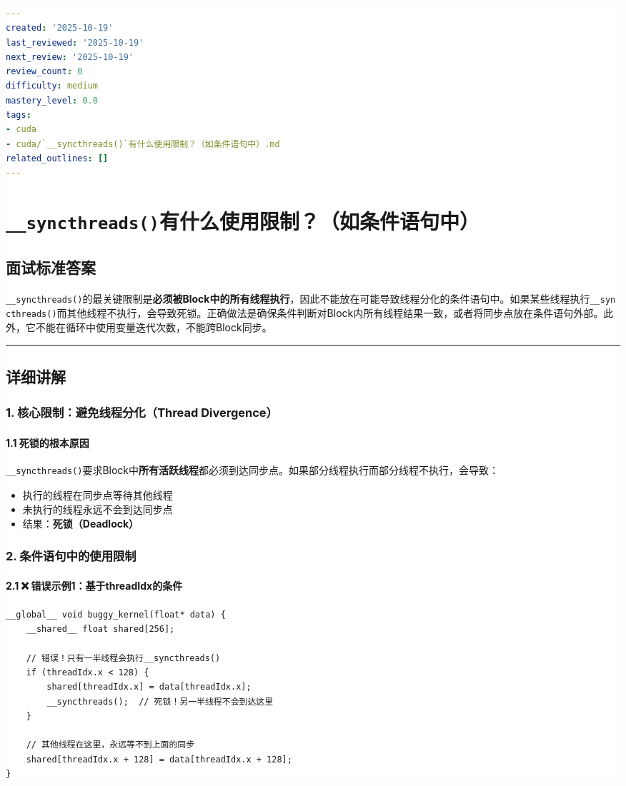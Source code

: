 ```yaml
---
created: '2025-10-19'
last_reviewed: '2025-10-19'
next_review: '2025-10-19'
review_count: 0
difficulty: medium
mastery_level: 0.0
tags:
- cuda
- cuda/`__syncthreads()`有什么使用限制？（如条件语句中）.md
related_outlines: []
---
```


# `__syncthreads()`有什么使用限制？（如条件语句中）

## 面试标准答案

`__syncthreads()`的最关键限制是**必须被Block中的所有线程执行**，因此不能放在可能导致线程分化的条件语句中。如果某些线程执行`__syncthreads()`而其他线程不执行，会导致死锁。正确做法是确保条件判断对Block内所有线程结果一致，或者将同步点放在条件语句外部。此外，它不能在循环中使用变量迭代次数，不能跨Block同步。

---

## 详细讲解

### 1. 核心限制：避免线程分化（Thread Divergence）

#### 1.1 死锁的根本原因

`__syncthreads()`要求Block中**所有活跃线程**都必须到达同步点。如果部分线程执行而部分线程不执行，会导致：
- 执行的线程在同步点等待其他线程
- 未执行的线程永远不会到达同步点
- 结果：**死锁（Deadlock）**

### 2. 条件语句中的使用限制

#### 2.1 ❌ 错误示例1：基于threadIdx的条件

```cuda
__global__ void buggy_kernel(float* data) {
    __shared__ float shared[256];
    
    // 错误！只有一半线程会执行__syncthreads()
    if (threadIdx.x < 128) {
        shared[threadIdx.x] = data[threadIdx.x];
        __syncthreads();  // 死锁！另一半线程不会到达这里
    }
    
    // 其他线程在这里，永远等不到上面的同步
    shared[threadIdx.x + 128] = data[threadIdx.x + 128];
}
```

